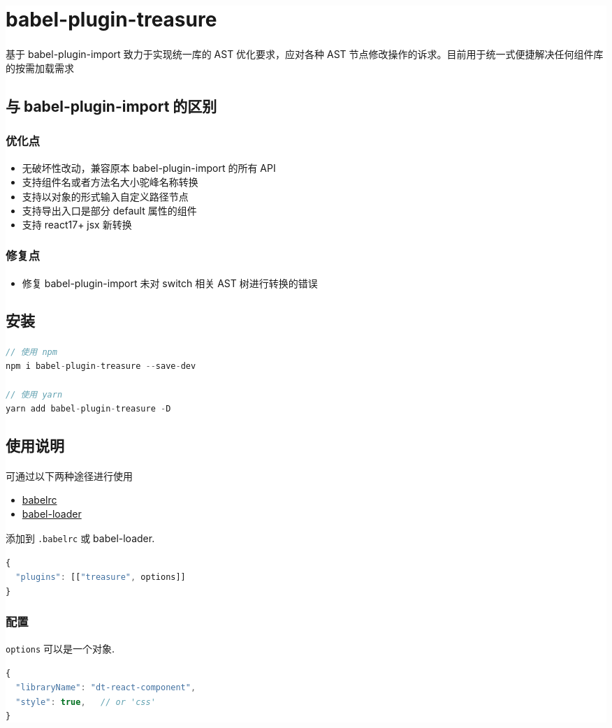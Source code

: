# babel-plugin-treasure

基于 babel-plugin-import 致力于实现统一库的 AST 优化要求，应对各种 AST 节点修改操作的诉求。目前用于统一式便捷解决任何组件库的按需加载需求

## 与 babel-plugin-import 的区别

### 优化点

- 无破坏性改动，兼容原本 babel-plugin-import 的所有 API
- 支持组件名或者方法名大小驼峰名称转换
- 支持以对象的形式输入自定义路径节点
- 支持导出入口是部分 default 属性的组件
- 支持 react17+ jsx 新转换

### 修复点

- 修复 babel-plugin-import 未对 switch 相关 AST 树进行转换的错误

## 安装

```javascript
// 使用 npm
npm i babel-plugin-treasure --save-dev

// 使用 yarn
yarn add babel-plugin-treasure -D
```

## 使用说明

可通过以下两种途径进行使用

- [babelrc](https://babeljs.io/docs/usage/babelrc/)
- [babel-loader](https://github.com/babel/babel-loader)

添加到 `.babelrc` 或 babel-loader.

```js
{
  "plugins": [["treasure", options]]
}
```

### 配置

`options` 可以是一个对象.

```javascript
{
  "libraryName": "dt-react-component",
  "style": true,   // or 'css'
}
```
